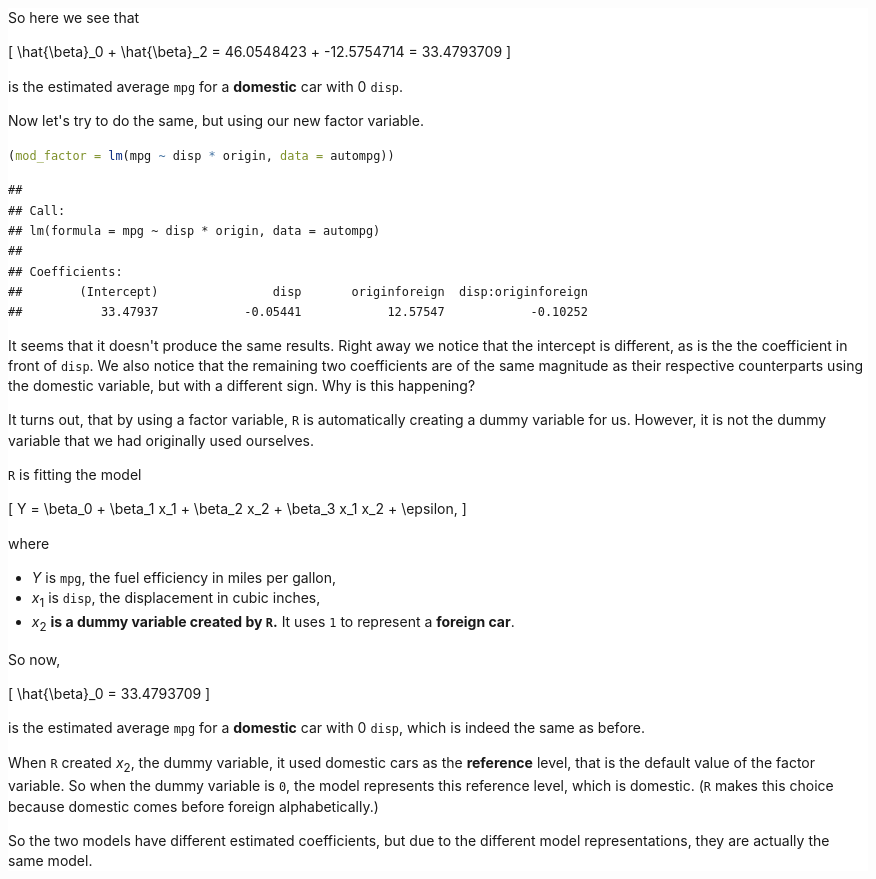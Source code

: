 So here we see that

\[
\hat{\beta}_0 + \hat{\beta}_2 = 46.0548423 + -12.5754714 = 33.4793709
\]

is the estimated average `mpg` for a **domestic** car with 0 `disp`.

Now let's try to do the same, but using our new factor variable.


```r
(mod_factor = lm(mpg ~ disp * origin, data = autompg))
```

```
## 
## Call:
## lm(formula = mpg ~ disp * origin, data = autompg)
## 
## Coefficients:
##        (Intercept)                disp       originforeign  disp:originforeign  
##           33.47937            -0.05441            12.57547            -0.10252
```

It seems that it doesn't produce the same results. Right away we notice that the intercept is different, as is the the coefficient in front of `disp`. We also notice that the remaining two coefficients are of the same magnitude as their respective counterparts using the domestic variable, but with a different sign. Why is this happening?

It turns out, that by using a factor variable, `R` is automatically creating a dummy variable for us. However, it is not the dummy variable that we had originally used ourselves.

`R` is fitting the model

\[
Y = \beta_0 + \beta_1 x_1 + \beta_2 x_2 + \beta_3 x_1 x_2 + \epsilon,
\]

where 

- $Y$ is `mpg`, the fuel efficiency in miles per gallon,
- $x_1$ is `disp`, the displacement in cubic inches,
- $x_2$ **is a dummy variable created by `R`.** It uses `1` to represent a **foreign car**.

So now,

\[
\hat{\beta}_0 = 33.4793709
\]

is the estimated average `mpg` for a **domestic** car with 0 `disp`, which is indeed the same as before.

When `R` created $x_2$, the dummy variable, it used domestic cars as the **reference** level, that is the default value of the factor variable. So when the dummy variable is `0`, the model represents this reference level, which is domestic. (`R` makes this choice because domestic comes before foreign alphabetically.)

So the two models have different estimated coefficients, but due to the different model representations, they are actually the same model.
